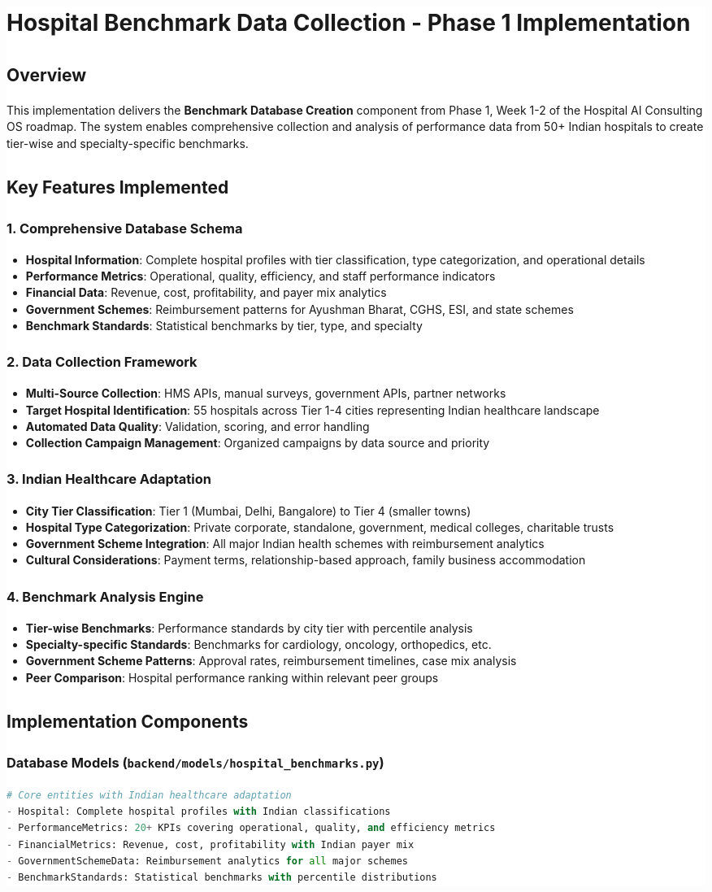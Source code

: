 # Hospital Benchmark Data Collection - Phase 1 Implementation

## Overview

This implementation delivers the **Benchmark Database Creation** component from Phase 1, Week 1-2 of the Hospital AI Consulting OS roadmap. The system enables comprehensive collection and analysis of performance data from 50+ Indian hospitals to create tier-wise and specialty-specific benchmarks.

## Key Features Implemented

### 1. Comprehensive Database Schema
- **Hospital Information**: Complete hospital profiles with tier classification, type categorization, and operational details
- **Performance Metrics**: Operational, quality, efficiency, and staff performance indicators
- **Financial Data**: Revenue, cost, profitability, and payer mix analytics
- **Government Schemes**: Reimbursement patterns for Ayushman Bharat, CGHS, ESI, and state schemes
- **Benchmark Standards**: Statistical benchmarks by tier, type, and specialty

### 2. Data Collection Framework
- **Multi-Source Collection**: HMS APIs, manual surveys, government APIs, partner networks
- **Target Hospital Identification**: 55 hospitals across Tier 1-4 cities representing Indian healthcare landscape
- **Automated Data Quality**: Validation, scoring, and error handling
- **Collection Campaign Management**: Organized campaigns by data source and priority

### 3. Indian Healthcare Adaptation
- **City Tier Classification**: Tier 1 (Mumbai, Delhi, Bangalore) to Tier 4 (smaller towns)
- **Hospital Type Categorization**: Private corporate, standalone, government, medical colleges, charitable trusts
- **Government Scheme Integration**: All major Indian health schemes with reimbursement analytics
- **Cultural Considerations**: Payment terms, relationship-based approach, family business accommodation

### 4. Benchmark Analysis Engine
- **Tier-wise Benchmarks**: Performance standards by city tier with percentile analysis
- **Specialty-specific Standards**: Benchmarks for cardiology, oncology, orthopedics, etc.
- **Government Scheme Patterns**: Approval rates, reimbursement timelines, case mix analysis
- **Peer Comparison**: Hospital performance ranking within relevant peer groups

## Implementation Components

### Database Models (`backend/models/hospital_benchmarks.py`)
```python
# Core entities with Indian healthcare adaptation
- Hospital: Complete hospital profiles with Indian classifications
- PerformanceMetrics: 20+ KPIs covering operational, quality, and efficiency metrics
- FinancialMetrics: Revenue, cost, profitability with Indian payer mix
- GovernmentSchemeData: Reimbursement analytics for all major schemes
- BenchmarkStandards: Statistical benchmarks with percentile distributions
```
